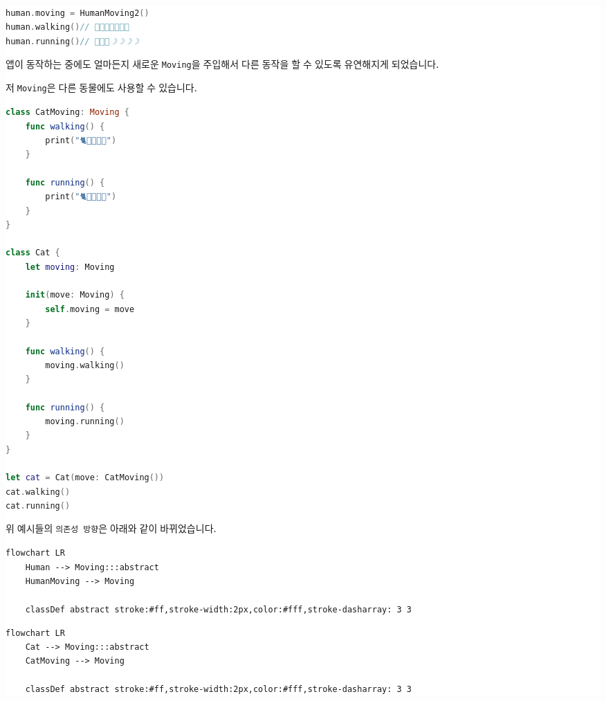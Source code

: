 ```swift
human.moving = HumanMoving2()
human.walking()// 🧑🏻‍🦯👣👣👣👣
human.running()// 🧑🏻‍🦽☽☽☽☽
```

앱이 동작하는 중에도 얼마든지 새로운 `Moving`을 주입해서 다른 동작을 할 수 있도록 유연해지게 되었습니다.

저 `Moving`은 다른 동물에도 사용할 수 있습니다.

```swift
class CatMoving: Moving {
    func walking() {
        print("🐈🐾🐾🐾🐾")
    }

    func running() {
        print("🐈💨💨💨💨")
    }
}

class Cat {
    let moving: Moving

    init(move: Moving) {
        self.moving = move
    }

    func walking() {
        moving.walking()
    }

    func running() {
        moving.running()
    }
}

let cat = Cat(move: CatMoving())
cat.walking()
cat.running()
```

위 예시들의 `의존성 방향`은 아래와 같이 바뀌었습니다.
```mermaid
flowchart LR
    Human --> Moving:::abstract
    HumanMoving --> Moving

    classDef abstract stroke:#ff,stroke-width:2px,color:#fff,stroke-dasharray: 3 3
```
```mermaid
flowchart LR
    Cat --> Moving:::abstract
    CatMoving --> Moving

    classDef abstract stroke:#ff,stroke-width:2px,color:#fff,stroke-dasharray: 3 3
```
